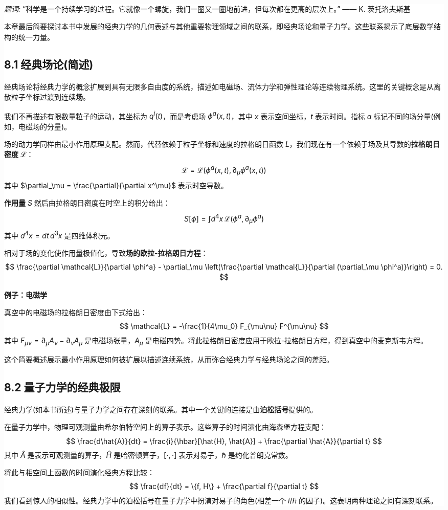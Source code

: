 *题词:* “科学是一个持续学习的过程。它就像一个螺旋，我们一圈又一圈地前进，但每次都在更高的层次上。” —— K. 茨托洛夫斯基

本章最后简要探讨本书中发展的经典力学的几何表述与其他重要物理领域之间的联系，即经典场论和量子力学。这些联系揭示了底层数学结构的统一力量。

## **8.1 经典场论(简述)**

经典场论将经典力学的概念扩展到具有无限多自由度的系统，描述如电磁场、流体力学和弹性理论等连续物理系统。这里的关键概念是从离散粒子坐标过渡到连续**场**。

我们不再描述有限数量粒子的运动，其坐标为 $q^i(t)$，而是考虑场 $\phi^a(x, t)$，其中 $x$ 表示空间坐标，$t$ 表示时间。指标 $a$ 标记不同的场分量(例如，电磁场的分量)。

场的动力学同样由最小作用原理支配。然而，代替依赖于粒子坐标和速度的拉格朗日函数 $L$，我们现在有一个依赖于场及其导数的**拉格朗日密度** $\mathcal{L}$：
$$
\mathcal{L} = \mathcal{L}(\phi^a(x, t), \partial_\mu \phi^a(x, t))
$$
其中 $\partial_\mu = \frac{\partial}{\partial x^\mu}$ 表示时空导数。

**作用量** $S$ 然后由拉格朗日密度在时空上的积分给出：
$$
S[\phi] = \int d^4x \, \mathcal{L}(\phi^a, \partial_\mu \phi^a)
$$
其中 $d^4x = dt \, d^3x$ 是四维体积元。

相对于场的变化使作用量极值化，导致**场的欧拉-拉格朗日方程**：
$$
\frac{\partial \mathcal{L}}{\partial \phi^a} - \partial_\mu \left(\frac{\partial \mathcal{L}}{\partial (\partial_\mu \phi^a)}\right) = 0.
$$

**例子：电磁学**

真空中的电磁场的拉格朗日密度由下式给出：
$$
\mathcal{L} = -\frac{1}{4\mu_0} F_{\mu\nu} F^{\mu\nu}
$$
其中 $F_{\mu\nu} = \partial_\mu A_\nu - \partial_\nu A_\mu$ 是电磁场张量，$A_\mu$ 是电磁四势。将此拉格朗日密度应用于欧拉-拉格朗日方程，得到真空中的麦克斯韦方程。

这个简要概述展示最小作用原理如何被扩展以描述连续系统，从而弥合经典力学与经典场论之间的差距。

## **8.2 量子力学的经典极限**

经典力学(如本书所述)与量子力学之间存在深刻的联系。其中一个关键的连接是由**泊松括号**提供的。

在量子力学中，物理可观测量由希尔伯特空间上的算子表示。这些算子的时间演化由海森堡方程支配：
$$
\frac{d\hat{A}}{dt} = \frac{i}{\hbar}[\hat{H}, \hat{A}] + \frac{\partial \hat{A}}{\partial t}
$$
其中 $\hat{A}$ 是表示可观测量的算子，$\hat{H}$ 是哈密顿算子，$[\cdot, \cdot]$ 表示对易子，$\hbar$ 是约化普朗克常数。

将此与相空间上函数的时间演化经典方程比较：
$$
\frac{df}{dt} = \{f, H\} + \frac{\partial f}{\partial t}
$$
我们看到惊人的相似性。经典力学中的泊松括号在量子力学中扮演对易子的角色(相差一个 $i/\hbar$ 的因子)。这表明两种理论之间有深刻联系。
